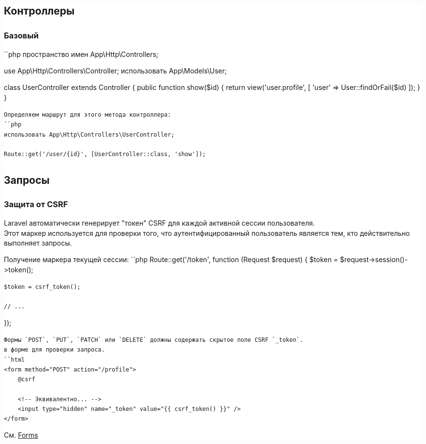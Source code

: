 
Контроллеры
---------------

### Базовый
``php
пространство имен App\Http\Controllers;

use App\Http\Controllers\Controller;
использовать App\Models\User;

class UserController extends Controller
{
    public function show($id)
    {
        return view('user.profile', [
            'user' => User::findOrFail($id)
        ]);
    }
}
```
Определяем маршрут для этого метода контроллера:
``php
использовать App\Http\Controllers\UserController;

Route::get('/user/{id}', [UserController::class, 'show']);
```

Запросы
---------------

### Защита от CSRF
Laravel автоматически генерирует "токен" CSRF для каждой активной сессии пользователя.  
Этот маркер используется для проверки того, что аутентифицированный пользователь является тем, кто действительно выполняет запросы.

Получение маркера текущей сессии:
``php
Route::get('/token', function (Request $request) {
    $token = $request->session()->token();

    $token = csrf_token();

    // ...
});
```
Формы `POST`, `PUT`, `PATCH` или `DELETE` должны содержать скрытое поле CSRF `_token`.
в форме для проверки запроса.
``html
<form method="POST" action="/profile">
    @csrf

    <!-- Эквивалентно... -->
    <input type="hidden" name="_token" value="{{ csrf_token() }}" />
</form>
```
См. [Forms](#forms-cols-3)
